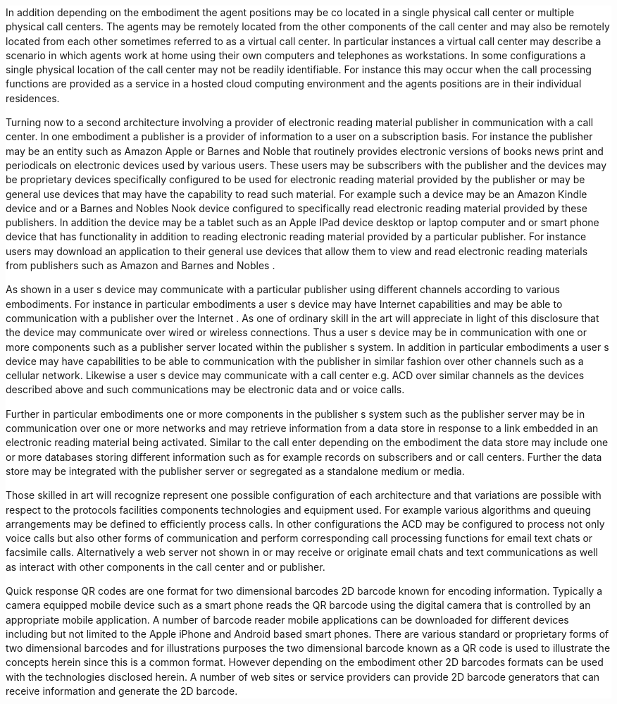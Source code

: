 In addition depending on the embodiment the agent positions may be co located in a single physical call center or multiple physical call centers. The agents may be remotely located from the other components of the call center and may also be remotely located from each other sometimes referred to as a virtual call center. In particular instances a virtual call center may describe a scenario in which agents work at home using their own computers and telephones as workstations. In some configurations a single physical location of the call center may not be readily identifiable. For instance this may occur when the call processing functions are provided as a service in a hosted cloud computing environment and the agents positions are in their individual residences.

Turning now to a second architecture involving a provider of electronic reading material publisher in communication with a call center. In one embodiment a publisher is a provider of information to a user on a subscription basis. For instance the publisher may be an entity such as Amazon Apple or Barnes and Noble that routinely provides electronic versions of books news print and periodicals on electronic devices used by various users. These users may be subscribers with the publisher and the devices may be proprietary devices specifically configured to be used for electronic reading material provided by the publisher or may be general use devices that may have the capability to read such material. For example such a device may be an Amazon Kindle device and or a Barnes and Nobles Nook device configured to specifically read electronic reading material provided by these publishers. In addition the device may be a tablet such as an Apple IPad device desktop or laptop computer and or smart phone device that has functionality in addition to reading electronic reading material provided by a particular publisher. For instance users may download an application to their general use devices that allow them to view and read electronic reading materials from publishers such as Amazon and Barnes and Nobles .

As shown in a user s device may communicate with a particular publisher using different channels according to various embodiments. For instance in particular embodiments a user s device may have Internet capabilities and may be able to communication with a publisher over the Internet . As one of ordinary skill in the art will appreciate in light of this disclosure that the device may communicate over wired or wireless connections. Thus a user s device may be in communication with one or more components such as a publisher server located within the publisher s system. In addition in particular embodiments a user s device may have capabilities to be able to communication with the publisher in similar fashion over other channels such as a cellular network. Likewise a user s device may communicate with a call center e.g. ACD over similar channels as the devices described above and such communications may be electronic data and or voice calls.

Further in particular embodiments one or more components in the publisher s system such as the publisher server may be in communication over one or more networks and may retrieve information from a data store in response to a link embedded in an electronic reading material being activated. Similar to the call enter depending on the embodiment the data store may include one or more databases storing different information such as for example records on subscribers and or call centers. Further the data store may be integrated with the publisher server or segregated as a standalone medium or media.

Those skilled in art will recognize represent one possible configuration of each architecture and that variations are possible with respect to the protocols facilities components technologies and equipment used. For example various algorithms and queuing arrangements may be defined to efficiently process calls. In other configurations the ACD may be configured to process not only voice calls but also other forms of communication and perform corresponding call processing functions for email text chats or facsimile calls. Alternatively a web server not shown in or may receive or originate email chats and text communications as well as interact with other components in the call center and or publisher.

Quick response QR codes are one format for two dimensional barcodes 2D barcode known for encoding information. Typically a camera equipped mobile device such as a smart phone reads the QR barcode using the digital camera that is controlled by an appropriate mobile application. A number of barcode reader mobile applications can be downloaded for different devices including but not limited to the Apple iPhone and Android based smart phones. There are various standard or proprietary forms of two dimensional barcodes and for illustrations purposes the two dimensional barcode known as a QR code is used to illustrate the concepts herein since this is a common format. However depending on the embodiment other 2D barcodes formats can be used with the technologies disclosed herein. A number of web sites or service providers can provide 2D barcode generators that can receive information and generate the 2D barcode.
